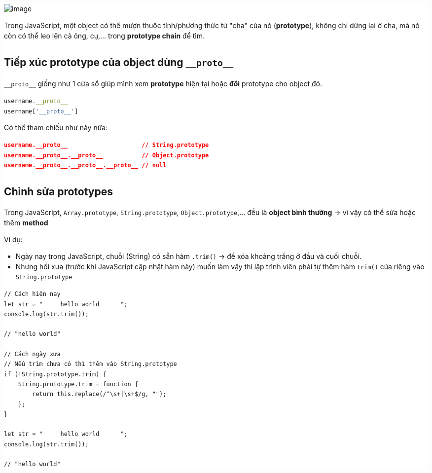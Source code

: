 ![image](https://hackmd.io/_uploads/BkFM1D2ceg.png)

Trong JavaScript, một object có thể mượn thuộc tính/phương thức từ "cha" của nó (**prototype**), không chỉ dừng lại ở cha, mà nó còn có thể leo lên cả ông, cụ,... trong **prototype chain** để tìm.

## Tiếp xúc prototype của object dùng `__proto__`

`__proto__` giống như 1 cửa sổ giúp mình xem **prototype** hiện tại hoặc **đổi** prototype cho object đó. 

```js
username.__proto__
username['__proto__']
``` 

Có thể tham chiếu như này nữa: 
```json
username.__proto__                     // String.prototype
username.__proto__.__proto__           // Object.prototype
username.__proto__.__proto__.__proto__ // null 
```

## Chỉnh sửa prototypes 

Trong JavaScript, `Array.prototype`, `String.prototype`, `Object.prototype`,... đều là **object bình thường** -> vì vậy có thể sửa hoặc thêm **method**

Vi dụ:
- Ngày nay trong JavaScript, chuỗi (String) có sẵn hàm `.trim()` -> để xóa khoảng trắng ở đầu và cuối chuỗi. 
- Nhưng hồi xưa (trước khi JavaScript cập nhật hàm này) muốn làm vậy thì lập trình viên phải tự thêm hàm `trim()` của riêng vào `String.prototype`

```Js
// Cách hiện nay 
let str = "     hello world      ";
console.log(str.trim()); 

// "hello world"

// Cách ngày xưa 
// Nếu trim chưa có thì thêm vào String.prototype 
if (!String.prototype.trim) {
    String.prototype.trim = function {
        return this.replace(/^\s+|\s+$/g, "");
    };
}

let str = "     hello world      ";
console.log(str.trim());

// "hello world"
```
